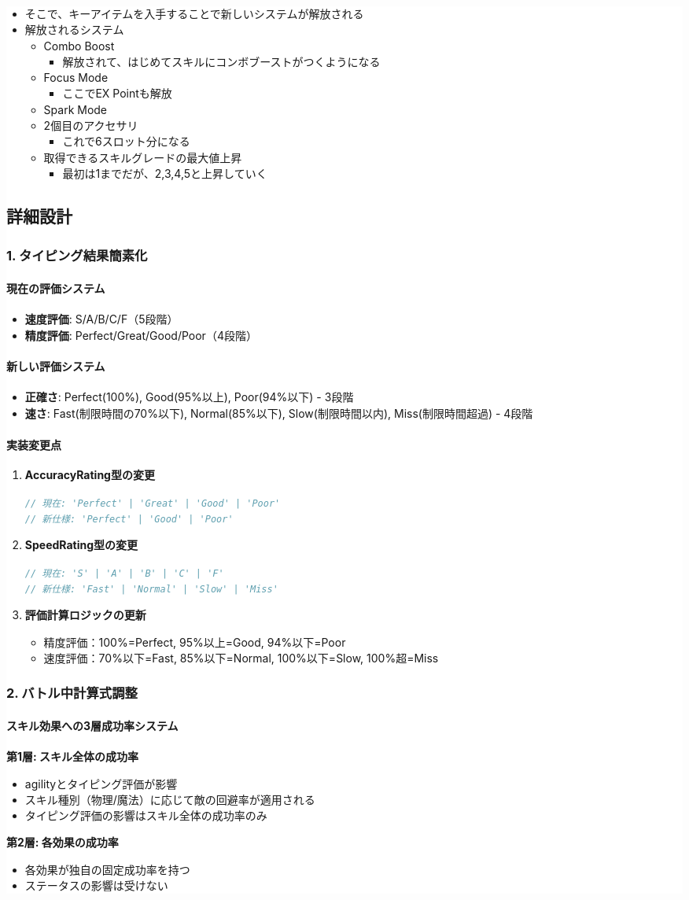   - そこで、キーアイテムを入手することで新しいシステムが解放される
  - 解放されるシステム
    - Combo Boost
      - 解放されて、はじめてスキルにコンボブーストがつくようになる
    - Focus Mode
      - ここでEX Pointも解放
    - Spark Mode
    - 2個目のアクセサリ
      - これで6スロット分になる
    - 取得できるスキルグレードの最大値上昇
      - 最初は1までだが、2,3,4,5と上昇していく

## 詳細設計

### 1. タイピング結果簡素化

#### 現在の評価システム
- **速度評価**: S/A/B/C/F（5段階）
- **精度評価**: Perfect/Great/Good/Poor（4段階）

#### 新しい評価システム
- **正確さ**: Perfect(100%), Good(95%以上), Poor(94%以下) - 3段階
- **速さ**: Fast(制限時間の70%以下), Normal(85%以下), Slow(制限時間以内), Miss(制限時間超過) - 4段階

#### 実装変更点
1. **AccuracyRating型の変更**
   ```typescript
   // 現在: 'Perfect' | 'Great' | 'Good' | 'Poor'
   // 新仕様: 'Perfect' | 'Good' | 'Poor'
   ```

2. **SpeedRating型の変更**
   ```typescript
   // 現在: 'S' | 'A' | 'B' | 'C' | 'F'
   // 新仕様: 'Fast' | 'Normal' | 'Slow' | 'Miss'
   ```

3. **評価計算ロジックの更新**
   - 精度評価：100%=Perfect, 95%以上=Good, 94%以下=Poor
   - 速度評価：70%以下=Fast, 85%以下=Normal, 100%以下=Slow, 100%超=Miss

### 2. バトル中計算式調整

#### スキル効果への3層成功率システム

**第1層: スキル全体の成功率**
- agilityとタイピング評価が影響
- スキル種別（物理/魔法）に応じて敵の回避率が適用される
- タイピング評価の影響はスキル全体の成功率のみ

**第2層: 各効果の成功率**
- 各効果が独自の固定成功率を持つ
- ステータスの影響は受けない
